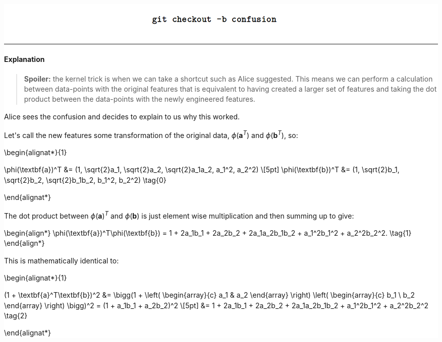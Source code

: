 <p align="center">
    <img src="/assets/img/kernel_git_joke.png" alt="Image" width="300" height="60" />
</p>

<hr class="with-margin">
<h4 class="header" id="expl"> Explanation</h4>

<blockquote class="tip">
<strong>Spoiler:</strong> the kernel trick is when we can take a shortcut such as Alice suggested. This means we can perform a calculation between data-points with the original features that is equivalent to having created a larger set of features and taking the dot product between the data-points with the newly engineered features.
</blockquote>

Alice sees the confusion and decides to explain to us why this worked.

Let's call the new features some transformation of the original data, $\phi(\textbf{a}^T)$ and $\phi(\textbf{b}^T)$, so:

<a name="eq0"></a>
<div class="math">
\begin{alignat*}{1}

\phi(\textbf{a})^T &= (1, \sqrt{2}a_1, \sqrt{2}a_2, \sqrt{2}a_1a_2, a_1^2, a_2^2) \\[5pt]
\phi(\textbf{b})^T &= (1, \sqrt{2}b_1, \sqrt{2}b_2, \sqrt{2}b_1b_2, b_1^2, b_2^2) \tag{0}

\end{alignat*}
</div>


The dot product between $\phi(\textbf{a})^T$ and $\phi(\textbf{b})$ is just element wise multiplication and then summing up to give:

<div class="math">
\begin{align*}
\phi(\textbf{a})^T\phi(\textbf{b}) = 1 + 2a_1b_1 + 2a_2b_2 + 2a_1a_2b_1b_2 + a_1^2b_1^2 + a_2^2b_2^2. \tag{1}
\end{align*}
</div>

This is mathematically identical to:

<a name="eq2"></a>
<div class="math">
\begin{alignat*}{1}

(1 + \textbf{a}^T\textbf{b})^2 &= \bigg(1 + \left( \begin{array}{c} a_1 & a_2 \end{array} \right) \left( \begin{array}{c} b_1 \\ b_2 \end{array} \right) \bigg)^2 = (1 + a_1b_1 + a_2b_2)^2 \\[5pt]
&= 1 + 2a_1b_1 + 2a_2b_2 + 2a_1a_2b_1b_2 + a_1^2b_1^2 + a_2^2b_2^2 \tag{2}

\end{alignat*}
</div>
